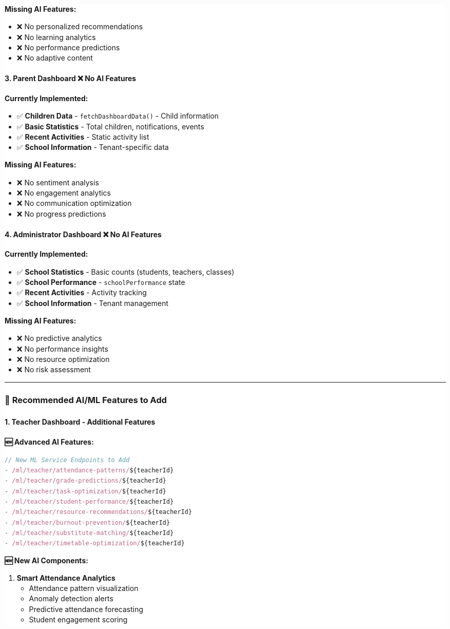 **Missing AI Features:**
- ❌ No personalized recommendations
- ❌ No learning analytics
- ❌ No performance predictions
- ❌ No adaptive content

#### **3. Parent Dashboard** ❌ **No AI Features**
**Currently Implemented:**
- ✅ **Children Data** - `fetchDashboardData()` - Child information
- ✅ **Basic Statistics** - Total children, notifications, events
- ✅ **Recent Activities** - Static activity list
- ✅ **School Information** - Tenant-specific data

**Missing AI Features:**
- ❌ No sentiment analysis
- ❌ No engagement analytics
- ❌ No communication optimization
- ❌ No progress predictions

#### **4. Administrator Dashboard** ❌ **No AI Features**
**Currently Implemented:**
- ✅ **School Statistics** - Basic counts (students, teachers, classes)
- ✅ **School Performance** - `schoolPerformance` state
- ✅ **Recent Activities** - Activity tracking
- ✅ **School Information** - Tenant management

**Missing AI Features:**
- ❌ No predictive analytics
- ❌ No performance insights
- ❌ No resource optimization
- ❌ No risk assessment

---

### 🚀 **Recommended AI/ML Features to Add**

#### **1. Teacher Dashboard - Additional Features**

**🆕 Advanced AI Features:**
```javascript
// New ML Service Endpoints to Add
- /ml/teacher/attendance-patterns/${teacherId}
- /ml/teacher/grade-predictions/${teacherId}
- /ml/teacher/task-optimization/${teacherId}
- /ml/teacher/student-performance/${teacherId}
- /ml/teacher/resource-recommendations/${teacherId}
- /ml/teacher/burnout-prevention/${teacherId}
- /ml/teacher/substitute-matching/${teacherId}
- /ml/teacher/timetable-optimization/${teacherId}
```

**🆕 New AI Components:**
1. **Smart Attendance Analytics**
   - Attendance pattern visualization
   - Anomaly detection alerts
   - Predictive attendance forecasting
   - Student engagement scoring
